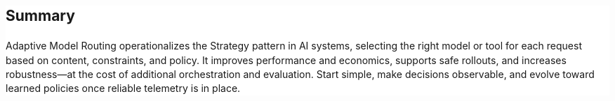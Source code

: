 
## Summary

Adaptive Model Routing operationalizes the Strategy pattern in AI systems, selecting the right model or tool for each request based on content, constraints, and policy. It improves performance and economics, supports safe rollouts, and increases robustness—at the cost of additional orchestration and evaluation. Start simple, make decisions observable, and evolve toward learned policies once reliable telemetry is in place.